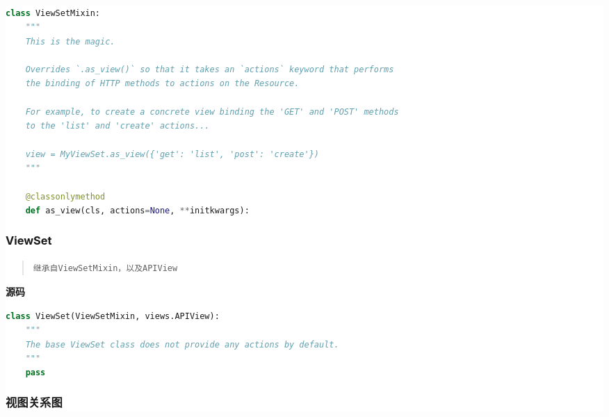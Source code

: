 ```python
class ViewSetMixin:
    """
    This is the magic.

    Overrides `.as_view()` so that it takes an `actions` keyword that performs
    the binding of HTTP methods to actions on the Resource.

    For example, to create a concrete view binding the 'GET' and 'POST' methods
    to the 'list' and 'create' actions...

    view = MyViewSet.as_view({'get': 'list', 'post': 'create'})
    """

    @classonlymethod
    def as_view(cls, actions=None, **initkwargs):

```

### ViewSet

> ```
> 继承自ViewSetMixin，以及APIView
> 
> ```

**源码**

```python
class ViewSet(ViewSetMixin, views.APIView):
    """
    The base ViewSet class does not provide any actions by default.
    """
    pass


```

### 视图关系图

